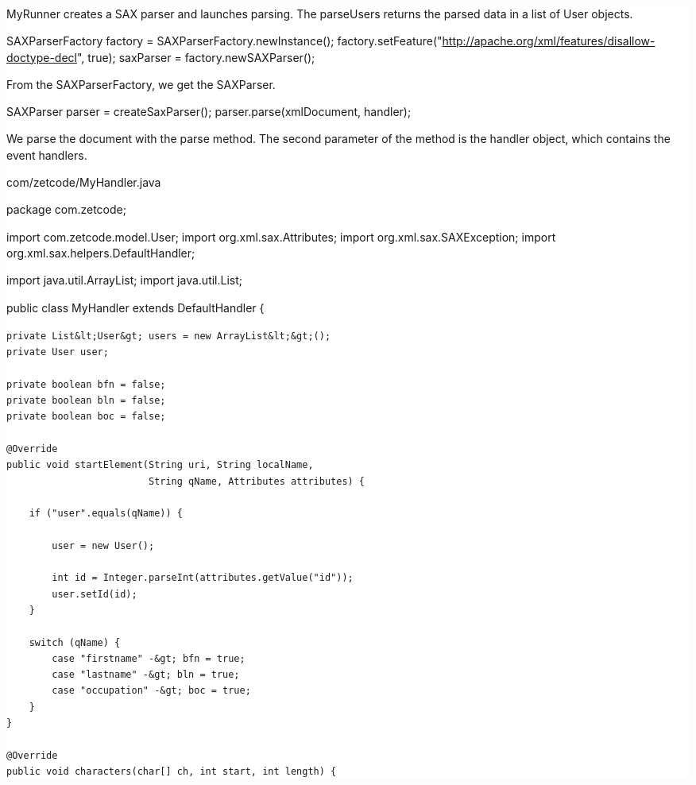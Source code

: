 MyRunner creates a SAX parser and launches parsing.
The parseUsers returns the parsed data in a list of User
objects.

SAXParserFactory factory = SAXParserFactory.newInstance();
factory.setFeature("http://apache.org/xml/features/disallow-doctype-decl", true);
saxParser = factory.newSAXParser();

From the SAXParserFactory, we get the SAXParser.

SAXParser parser = createSaxParser();
parser.parse(xmlDocument, handler);

We parse the document with the parse method. The second parameter
of the method is the handler object, which contains the event handlers.

com/zetcode/MyHandler.java
  

package com.zetcode;

import com.zetcode.model.User;
import org.xml.sax.Attributes;
import org.xml.sax.SAXException;
import org.xml.sax.helpers.DefaultHandler;

import java.util.ArrayList;
import java.util.List;

public class MyHandler extends DefaultHandler {

    private List&lt;User&gt; users = new ArrayList&lt;&gt;();
    private User user;

    private boolean bfn = false;
    private boolean bln = false;
    private boolean boc = false;

    @Override
    public void startElement(String uri, String localName, 
                             String qName, Attributes attributes) {

        if ("user".equals(qName)) {

            user = new User();

            int id = Integer.parseInt(attributes.getValue("id"));
            user.setId(id);
        }

        switch (qName) {
            case "firstname" -&gt; bfn = true;
            case "lastname" -&gt; bln = true;
            case "occupation" -&gt; boc = true;
        }
    }

    @Override
    public void characters(char[] ch, int start, int length) {
